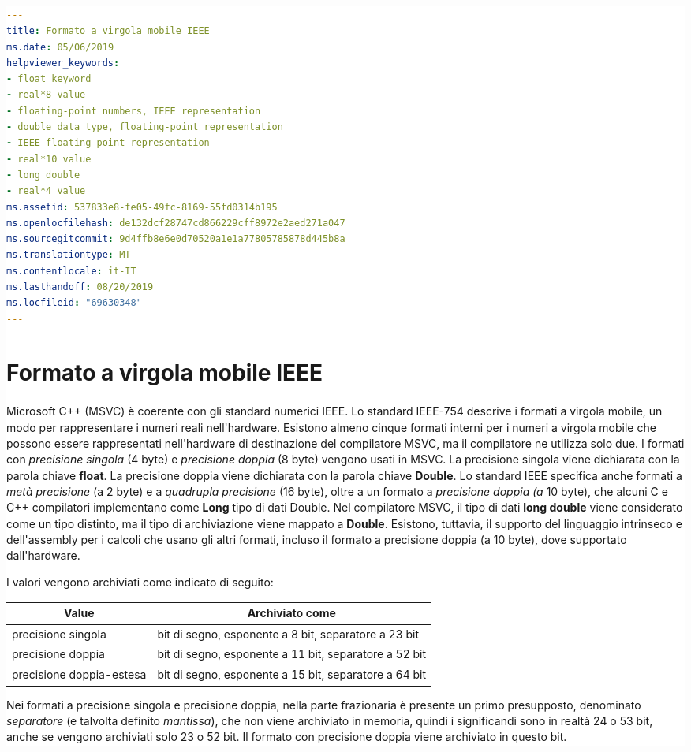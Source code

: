 ```yaml
---
title: Formato a virgola mobile IEEE
ms.date: 05/06/2019
helpviewer_keywords:
- float keyword
- real*8 value
- floating-point numbers, IEEE representation
- double data type, floating-point representation
- IEEE floating point representation
- real*10 value
- long double
- real*4 value
ms.assetid: 537833e8-fe05-49fc-8169-55fd0314b195
ms.openlocfilehash: de132dcf28747cd866229cff8972e2aed271a047
ms.sourcegitcommit: 9d4ffb8e6e0d70520a1e1a77805785878d445b8a
ms.translationtype: MT
ms.contentlocale: it-IT
ms.lasthandoff: 08/20/2019
ms.locfileid: "69630348"
---
```

# <a name="ieee-floating-point-representation"></a>Formato a virgola mobile IEEE

Microsoft C++ (MSVC) è coerente con gli standard numerici IEEE. Lo standard IEEE-754 descrive i formati a virgola mobile, un modo per rappresentare i numeri reali nell'hardware. Esistono almeno cinque formati interni per i numeri a virgola mobile che possono essere rappresentati nell'hardware di destinazione del compilatore MSVC, ma il compilatore ne utilizza solo due. I formati con *precisione singola* (4 byte) e *precisione doppia* (8 byte) vengono usati in MSVC. La precisione singola viene dichiarata con la parola chiave **float**. La precisione doppia viene dichiarata con la parola chiave **Double**. Lo standard IEEE specifica anche formati a *metà precisione* (a 2 byte) e a *quadrupla precisione* (16 byte), oltre a un formato a *precisione doppia (a* 10 byte), che alcuni C e C++ compilatori implementano come **Long** tipo di dati Double. Nel compilatore MSVC, il tipo di dati **long double** viene considerato come un tipo distinto, ma il tipo di archiviazione viene mappato a **Double**. Esistono, tuttavia, il supporto del linguaggio intrinseco e dell'assembly per i calcoli che usano gli altri formati, incluso il formato a precisione doppia (a 10 byte), dove supportato dall'hardware.

I valori vengono archiviati come indicato di seguito:

|Value|Archiviato come|
|-----------|---------------|
|precisione singola|bit di segno, esponente a 8 bit, separatore a 23 bit|
|precisione doppia|bit di segno, esponente a 11 bit, separatore a 52 bit|
|precisione doppia-estesa|bit di segno, esponente a 15 bit, separatore a 64 bit|

Nei formati a precisione singola e precisione doppia, nella parte frazionaria è presente un primo presupposto, denominato *separatore* (e talvolta definito *mantissa*), che non viene archiviato in memoria, quindi i significandi sono in realtà 24 o 53 bit, anche se vengono archiviati solo 23 o 52 bit. Il formato con precisione doppia viene archiviato in questo bit.
